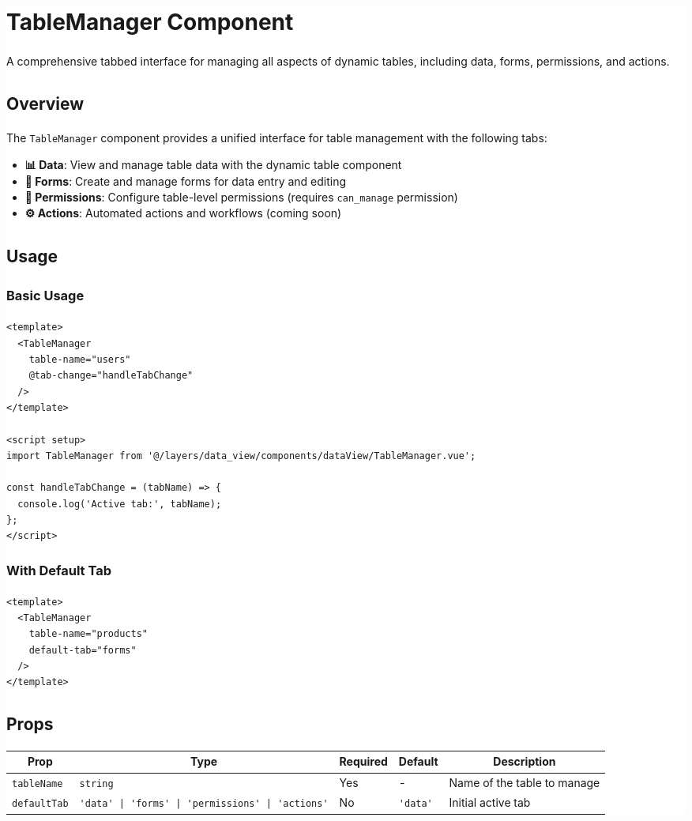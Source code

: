 # TableManager Component

A comprehensive tabbed interface for managing all aspects of dynamic tables, including data, forms, permissions, and actions.

## Overview

The `TableManager` component provides a unified interface for table management with the following tabs:

- **📊 Data**: View and manage table data with the dynamic table component
- **📝 Forms**: Create and manage forms for data entry and editing
- **🔐 Permissions**: Configure table-level permissions (requires `can_manage` permission)
- **⚙️ Actions**: Automated actions and workflows (coming soon)

## Usage

### Basic Usage

```vue
<template>
  <TableManager 
    table-name="users" 
    @tab-change="handleTabChange"
  />
</template>

<script setup>
import TableManager from '@/layers/data_view/components/dataView/TableManager.vue';

const handleTabChange = (tabName) => {
  console.log('Active tab:', tabName);
};
</script>
```

### With Default Tab

```vue
<template>
  <TableManager 
    table-name="products" 
    default-tab="forms"
  />
</template>
```

## Props

| Prop | Type | Required | Default | Description |
|------|------|----------|---------|-------------|
| `tableName` | `string` | Yes | - | Name of the table to manage |
| `defaultTab` | `'data' \| 'forms' \| 'permissions' \| 'actions'` | No | `'data'` | Initial active tab |
